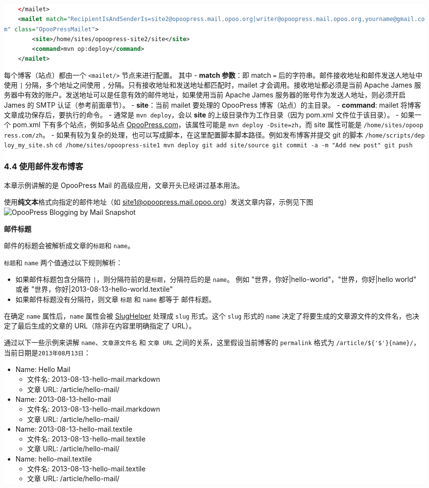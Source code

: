 ```xml
	</mailet>
	<mailet match="RecipientIsAndSenderIs=site2@opoopress.mail.opoo.org|writer@opoopress.mail.opoo.org,yourname@gmail.com" class="OpooPressMailet">
		<site>/home/sites/opoopress-site2/site</site>
		<command>mvn op:deploy</command>
	</mailet>
```
每个博客（站点）都由一个 `<mailet/>` 节点来进行配置。 其中
	- **match 参数**：即 match `=` 后的字符串。邮件接收地址和邮件发送人地址中使用 `|` 分隔，多个地址之间使用 `,` 分隔。只有接收地址和发送地址都匹配时，mailet 才会调用。接收地址都必须是当前 Apache James 服务器中有效的账户。发送地址可以是任意有效的邮件地址，如果使用当前 Apache James 服务器的账号作为发送人地址，则必须开启 James 的 SMTP 认证（参考前面章节）。
	- **site**：当前 mailet 要处理的 OpooPress 博客（站点）的主目录。
	- **command**: mailet 将博客文章成功保存后，要执行的命令。
		- 通常是 `mvn deploy`，会以 **site** 的上级目录作为工作目录（因为 pom.xml 文件位于该目录）。
		- 如果一个 pom.xml 下有多个站点，例如多站点 [OpooPress.com](https://github.com/opoo/opoopress.com)，该属性可能是 `mvn deploy -Dsite=zh`，而 site 属性可能是 `/home/sites/opoopress.com/zh`。
		- 如果有较为复杂的处理，也可以写成脚本，在这里配置脚本脚本路径。例如发布博客并提交 git 的脚本 `/home/scripts/deploy_my_site.sh`
		```
		cd /home/sites/opoopress-site1
		mvn deploy
		git add site/source
		git commit -a -m "Add new post"
		git push
		```

### 4.4 使用邮件发布博客

本章示例讲解的是 OpooPress Mail 的高级应用，文章开头已经讲过基本用法。

使用**纯文本**格式向指定的邮件地址（如 site1@opoopress.mail.opoo.org）发送文章内容，示例见下图
![OpooPress Blogging by Mail Snapshot](http://www.opoo.org/wp-content/uploads/2013/opoopress-blogging-by-mail-snapshots.png)

**邮件标题** 

邮件的标题会被解析成文章的`标题`和 `name`。

`标题`和 `name` 两个值通过以下规则解析：
- 如果邮件标题包含分隔符 `|`，则分隔符前的是`标题`，分隔符后的是 `name`。 例如 "世界，你好|hello-world"，"世界，你好|hello world" 或者 "世界，你好|2013-08-13-hello-world.textile"
- 如果邮件标题没有分隔符，则文章 `标题` 和 `name` 都等于 邮件标题。

在确定 `name` 属性后，`name` 属性会被 [SlugHelper](https://github.com/opoo/opoopress/blob/master/core/src/main/java/org/opoo/press/SlugHelper.java) 处理成 `slug` 形式。这个 `slug` 形式的 `name` 决定了将要生成的文章源文件的文件名，也决定了最后生成的文章的 URL（除非在内容里明确指定了 URL）。

通过以下一些示例来讲解 `name`、`文章源文件名` 和 `文章 URL` 之间的关系，这里假设当前博客的 `permalink` 格式为 `/article/${'$'}{name}/`，当前日期是`2013年08月13日`：
- Name: Hello Mail
	- 文件名: 2013-08-13-hello-mail.markdown
	- 文章 URL:  /article/hello-mail/
- Name: 2013-08-13-hello-mail
	- 文件名: 2013-08-13-hello-mail.markdown
	- 文章 URL: /article/hello-mail/
- Name: 2013-08-13-hello-mail.textile
	- 文件名: 2013-08-13-hello-mail.textile
	- 文章 URL: /article/hello-mail/
- Name: hello-mail.textile
	- 文件名: 2013-08-13-hello-mail.textile
	- 文章 URL: /article/hello-mail/
